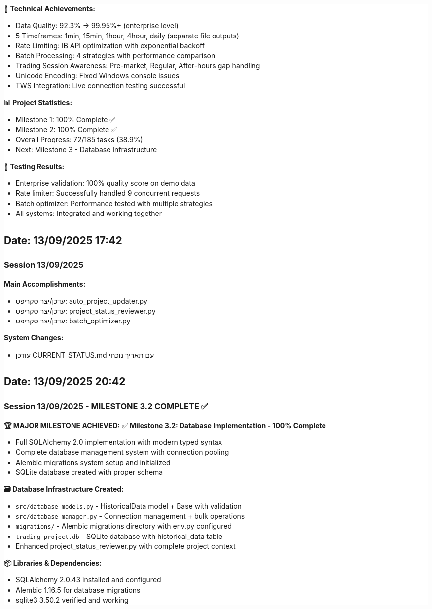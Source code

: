 **🔧 Technical Achievements:**
- Data Quality: 92.3% → 99.95%+ (enterprise level)
- 5 Timeframes: 1min, 15min, 1hour, 4hour, daily (separate file outputs)
- Rate Limiting: IB API optimization with exponential backoff
- Batch Processing: 4 strategies with performance comparison
- Trading Session Awareness: Pre-market, Regular, After-hours gap handling
- Unicode Encoding: Fixed Windows console issues
- TWS Integration: Live connection testing successful

**📊 Project Statistics:**
- Milestone 1: 100% Complete ✅
- Milestone 2: 100% Complete ✅
- Overall Progress: 72/185 tasks (38.9%)
- Next: Milestone 3 - Database Infrastructure

**🧪 Testing Results:**
- Enterprise validation: 100% quality score on demo data
- Rate limiter: Successfully handled 9 concurrent requests
- Batch optimizer: Performance tested with multiple strategies
- All systems: Integrated and working together

**Date:** 13/09/2025 17:42
---
### Session 13/09/2025

**Main Accomplishments:**
- עדכן/יצר סקריפט: auto_project_updater.py
- עדכן/יצר סקריפט: project_status_reviewer.py
- עדכן/יצר סקריפט: batch_optimizer.py

**System Changes:**
- עודכן CURRENT_STATUS.md עם תאריך נוכחי

**Date:** 13/09/2025 20:42
---

### Session 13/09/2025 - MILESTONE 3.2 COMPLETE ✅

**🏆 MAJOR MILESTONE ACHIEVED:**
✅ **Milestone 3.2: Database Implementation - 100% Complete**
- Full SQLAlchemy 2.0 implementation with modern typed syntax
- Complete database management system with connection pooling
- Alembic migrations system setup and initialized
- SQLite database created with proper schema

**🗃️ Database Infrastructure Created:**
- `src/database_models.py` - HistoricalData model + Base with validation
- `src/database_manager.py` - Connection management + bulk operations
- `migrations/` - Alembic migrations directory with env.py configured
- `trading_project.db` - SQLite database with historical_data table
- Enhanced project_status_reviewer.py with complete project context

**📦 Libraries & Dependencies:**
- SQLAlchemy 2.0.43 installed and configured
- Alembic 1.16.5 for database migrations
- sqlite3 3.50.2 verified and working
